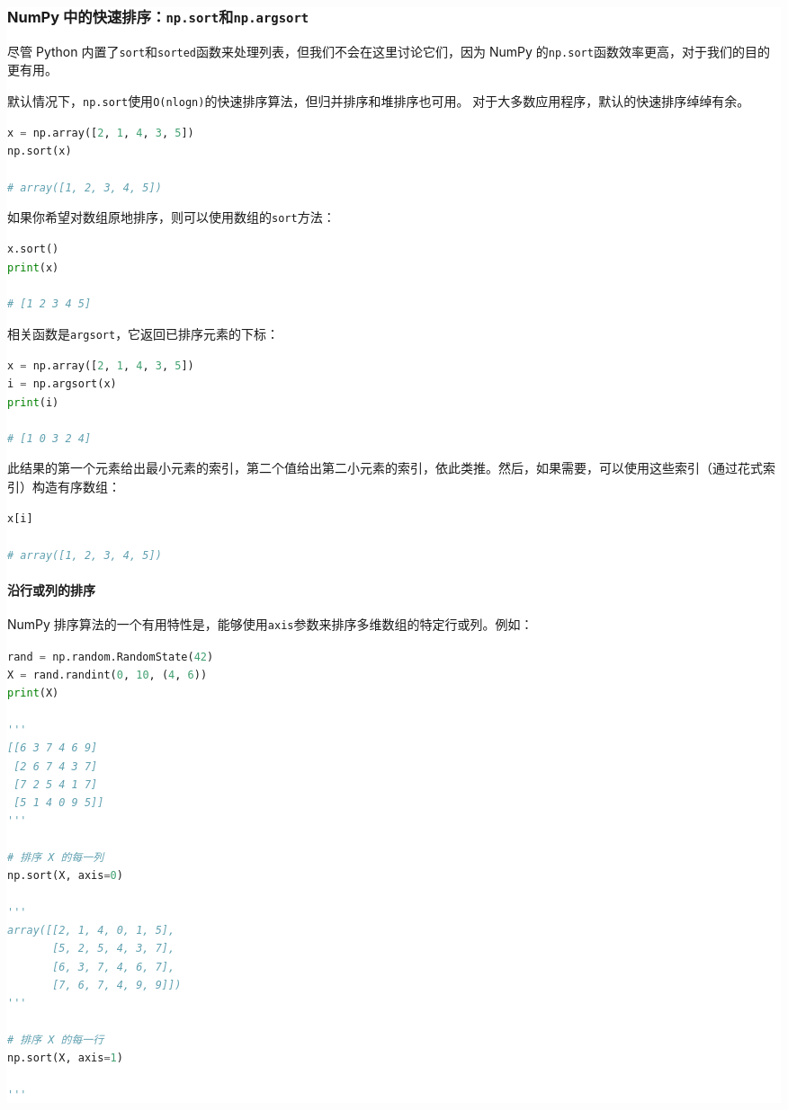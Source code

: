 ### NumPy 中的快速排序：``np.sort``和``np.argsort``

尽管 Python 内置了``sort``和``sorted``函数来处理列表，但我们不会在这里讨论它们，因为 NumPy 的``np.sort``函数效率更高，对于我们的目的更有用。

默认情况下，``np.sort``使用`O(nlogn)`的快速排序算法，但归并排序和堆排序也可用。 对于大多数应用程序，默认的快速排序绰绰有余。

```py
x = np.array([2, 1, 4, 3, 5])
np.sort(x)

# array([1, 2, 3, 4, 5])
```

如果你希望对数组原地排序，则可以使用数组的``sort``方法：

```py
x.sort()
print(x)

# [1 2 3 4 5]
```

相关函数是``argsort``，它返回已排序元素的下标：

```py
x = np.array([2, 1, 4, 3, 5])
i = np.argsort(x)
print(i)

# [1 0 3 2 4]
```

此结果的第一个元素给出最小元素的索引，第二个值给出第二小元素的索引，依此类推。然后，如果需要，可以使用这些索引（通过花式索引）构造有序数组：

```py
x[i]

# array([1, 2, 3, 4, 5])
```

#### 沿行或列的排序

NumPy 排序算法的一个有用特性是，能够使用``axis``参数来排序多维数组的特定行或列。例如：

```py
rand = np.random.RandomState(42)
X = rand.randint(0, 10, (4, 6))
print(X)

'''
[[6 3 7 4 6 9]
 [2 6 7 4 3 7]
 [7 2 5 4 1 7]
 [5 1 4 0 9 5]]
'''

# 排序 X 的每一列
np.sort(X, axis=0)

'''
array([[2, 1, 4, 0, 1, 5],
       [5, 2, 5, 4, 3, 7],
       [6, 3, 7, 4, 6, 7],
       [7, 6, 7, 4, 9, 9]])
'''

# 排序 X 的每一行
np.sort(X, axis=1)

'''
```